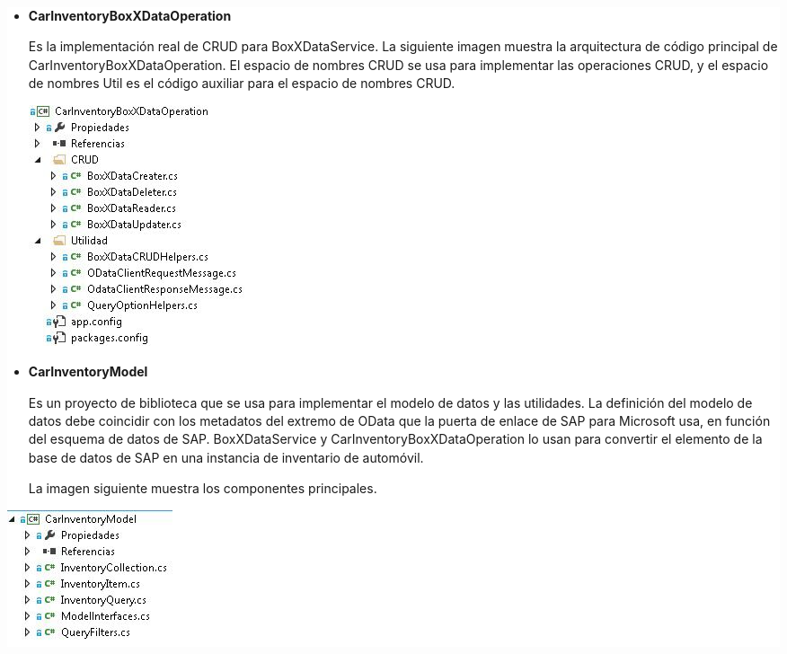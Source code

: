 - **CarInventoryBoxXDataOperation**
    
    Es la implementación real de CRUD para BoxXDataService. La siguiente imagen muestra la arquitectura de código principal de CarInventoryBoxXDataOperation. El espacio de nombres CRUD se usa para implementar las operaciones CRUD, y el espacio de nombres Util es el código auxiliar para el espacio de nombres CRUD.
    
     ![CarInventoryBoxDataOperation](images/a9baa59c-4459-4f0d-935d-456f0ca7791e.jpg)
  

  

  
- **CarInventoryModel**
    
    Es un proyecto de biblioteca que se usa para implementar el modelo de datos y las utilidades. La definición del modelo de datos debe coincidir con los metadatos del extremo de OData que la puerta de enlace de SAP para Microsoft usa, en función del esquema de datos de SAP. BoxXDataService y CarInventoryBoxXDataOperation lo usan para convertir el elemento de la base de datos de SAP en una instancia de inventario de automóvil.
    
    La imagen siguiente muestra los componentes principales.
    
  

  
    
    
![CarInventoryModel](images/1a814b3b-76a3-4a5c-8eef-550893728499.jpg)
  
    
    

  
    
    

  
    
    
